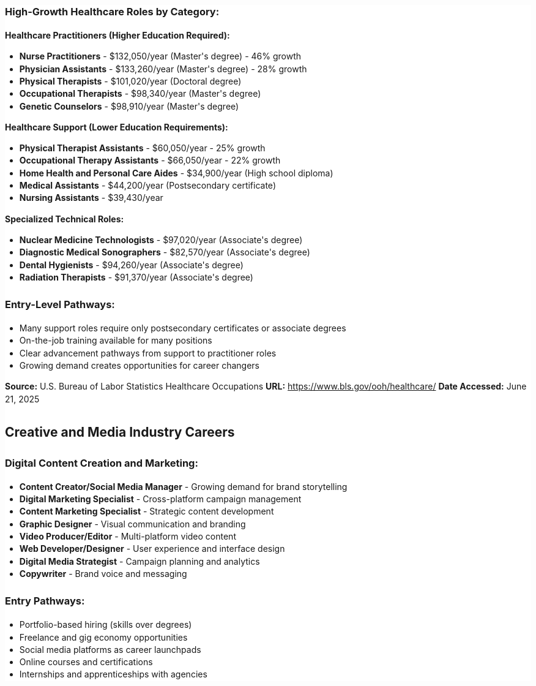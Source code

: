 ### High-Growth Healthcare Roles by Category:

**Healthcare Practitioners (Higher Education Required):**
- **Nurse Practitioners** - $132,050/year (Master's degree) - 46% growth
- **Physician Assistants** - $133,260/year (Master's degree) - 28% growth
- **Physical Therapists** - $101,020/year (Doctoral degree)
- **Occupational Therapists** - $98,340/year (Master's degree)
- **Genetic Counselors** - $98,910/year (Master's degree)

**Healthcare Support (Lower Education Requirements):**
- **Physical Therapist Assistants** - $60,050/year - 25% growth
- **Occupational Therapy Assistants** - $66,050/year - 22% growth
- **Home Health and Personal Care Aides** - $34,900/year (High school diploma)
- **Medical Assistants** - $44,200/year (Postsecondary certificate)
- **Nursing Assistants** - $39,430/year

**Specialized Technical Roles:**
- **Nuclear Medicine Technologists** - $97,020/year (Associate's degree)
- **Diagnostic Medical Sonographers** - $82,570/year (Associate's degree)
- **Dental Hygienists** - $94,260/year (Associate's degree)
- **Radiation Therapists** - $91,370/year (Associate's degree)

### Entry-Level Pathways:
- Many support roles require only postsecondary certificates or associate degrees
- On-the-job training available for many positions
- Clear advancement pathways from support to practitioner roles
- Growing demand creates opportunities for career changers

**Source:** U.S. Bureau of Labor Statistics Healthcare Occupations
**URL:** https://www.bls.gov/ooh/healthcare/
**Date Accessed:** June 21, 2025


## Creative and Media Industry Careers

### Digital Content Creation and Marketing:
- **Content Creator/Social Media Manager** - Growing demand for brand storytelling
- **Digital Marketing Specialist** - Cross-platform campaign management
- **Content Marketing Specialist** - Strategic content development
- **Graphic Designer** - Visual communication and branding
- **Video Producer/Editor** - Multi-platform video content
- **Web Developer/Designer** - User experience and interface design
- **Digital Media Strategist** - Campaign planning and analytics
- **Copywriter** - Brand voice and messaging

### Entry Pathways:
- Portfolio-based hiring (skills over degrees)
- Freelance and gig economy opportunities
- Social media platforms as career launchpads
- Online courses and certifications
- Internships and apprenticeships with agencies
